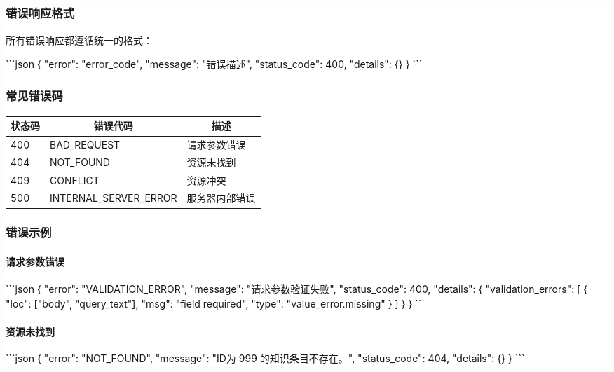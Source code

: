 ### 错误响应格式

所有错误响应都遵循统一的格式：

\`\`\`json
{
  "error": "error_code",
  "message": "错误描述",
  "status_code": 400,
  "details": {}
}
\`\`\`

### 常见错误码

| 状态码 | 错误代码 | 描述 |
|--------|----------|------|
| 400 | BAD_REQUEST | 请求参数错误 |
| 404 | NOT_FOUND | 资源未找到 |
| 409 | CONFLICT | 资源冲突 |
| 500 | INTERNAL_SERVER_ERROR | 服务器内部错误 |

### 错误示例

#### 请求参数错误
\`\`\`json
{
  "error": "VALIDATION_ERROR",
  "message": "请求参数验证失败",
  "status_code": 400,
  "details": {
    "validation_errors": [
      {
        "loc": ["body", "query_text"],
        "msg": "field required",
        "type": "value_error.missing"
      }
    ]
  }
}
\`\`\`

#### 资源未找到
\`\`\`json
{
  "error": "NOT_FOUND",
  "message": "ID为 999 的知识条目不存在。",
  "status_code": 404,
  "details": {}
}
\`\`\`
